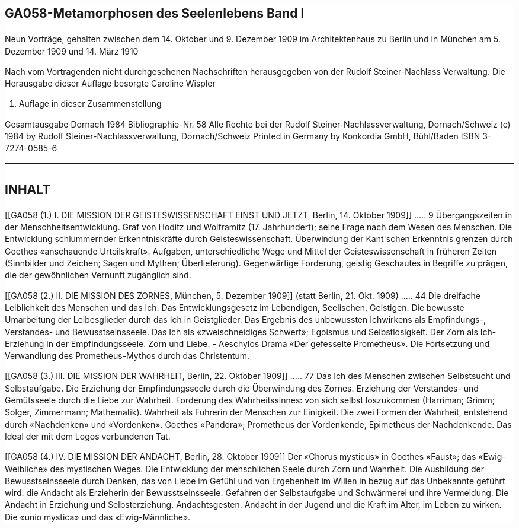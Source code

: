 ## GA058-Metamorphosen des Seelenlebens Band I

Neun Vorträge, gehalten zwischen dem 14. Oktober und 9. Dezember 1909 im Architektenhaus zu Berlin und in München am 5. Dezember 1909 und 14. März 1910

Nach vom Vortragenden nicht durchgesehenen Nachschriften herausgegeben von der Rudolf Steiner-Nachlass Verwaltung. Die Herausgabe dieser Auflage besorgte Caroline Wispler

1. Auflage in dieser Zusammenstellung

Gesamtausgabe Dornach 1984
Bibliographie-Nr. 58
Alle Rechte bei der Rudolf Steiner-Nachlassverwaltung, Dornach/Schweiz
(c) 1984 by Rudolf Steiner-Nachlassverwaltung, Dornach/Schweiz
Printed in Germany by Konkordia GmbH, Bühl/Baden
ISBN 3-7274-0585-6
___
## INHALT 


[[GA058 (1.) I. DIE MISSION DER GEISTESWISSENSCHAFT EINST UND JETZT, Berlin, 14. Oktober 1909]] ..... 9
Übergangszeiten in der Menschheitsentwicklung. Graf von Hoditz und Wolframitz (17. Jahrhundert); seine Frage nach dem Wesen des Menschen. Die Entwicklung schlummernder Erkenntniskräfte durch Geisteswissenschaft. Überwindung der Kant'schen Erkenntnis grenzen durch Goethes «anschauende Urteilskraft». Aufgaben, unterschiedliche Wege und Mittel der Geisteswissenschaft in früheren Zeiten (Sinnbilder und Zeichen; Sagen und Mythen; Überlieferung). Gegenwärtige Forderung, geistig Geschautes in Begriffe zu prägen, die der gewöhnlichen Vernunft zugänglich sind.

[[GA058 (2.) II. DIE MISSION DES ZORNES, München, 5. Dezember 1909]] (statt Berlin, 21. Okt. 1909) ..... 44 
Die dreifache Leiblichkeit des Menschen und das Ich. Das Entwicklungsgesetz im Lebendigen, Seelischen, Geistigen. Die bewusste Umarbeitung der Leibesglieder durch das Ich in Geistglieder. Das Ergebnis des unbewussten Ichwirkens als Empfindungs-, Verstandes- und Bewusstseinsseele. Das Ich als «zweischneidiges Schwert»; Egoismus und Selbstlosigkeit. Der Zorn als Ich-Erziehung in der Empfindungsseele. Zorn und Liebe. - Aeschylos Drama «Der gefesselte Prometheus». Die Fortsetzung und Verwandlung des Prometheus-Mythos durch das Christentum.

[[GA058 (3.) III. DIE MISSION DER WAHRHEIT, Berlin, 22. Oktober 1909]] ..... 77
Das Ich des Menschen zwischen Selbstsucht und Selbstaufgabe. Die Erziehung der Empfindungsseele durch die Überwindung des Zornes. Erziehung der Verstandes- und Gemütsseele durch die Liebe zur Wahrheit. Forderung des Wahrheitssinnes: von sich selbst loszukommen (Harriman; Grimm; Solger, Zimmermann; Mathematik). Wahrheit als Führerin der Menschen zur Einigkeit. Die zwei Formen der Wahrheit, entstehend durch «Nachdenken» und «Vordenken». Goethes «Pandora»; Prometheus der Vordenkende, Epimetheus der Nachdenkende. Das Ideal der mit dem Logos verbundenen Tat.

[[GA058 (4.) IV. DIE MISSION DER ANDACHT, Berlin, 28. Oktober 1909]]
Der «Chorus mysticus» in Goethes «Faust»; das «Ewig-Weibliche» des mystischen Weges. Die Entwicklung der menschlichen Seele durch Zorn und Wahrheit. Die Ausbildung der Bewusstseinsseele durch Denken, das von Liebe im Gefühl und von Ergebenheit im Willen in bezug auf das Unbekannte geführt wird: die Andacht als Erzieherin der Bewusstseinsseele. Gefahren der Selbstaufgabe und Schwärmerei und ihre Vermeidung. Die Andacht in Erziehung und Selbsterziehung. Andachtsgesten. Andacht in der Jugend und die Kraft im Alter, im Leben zu wirken. Die «unio mystica» und das «Ewig-Männliche».

